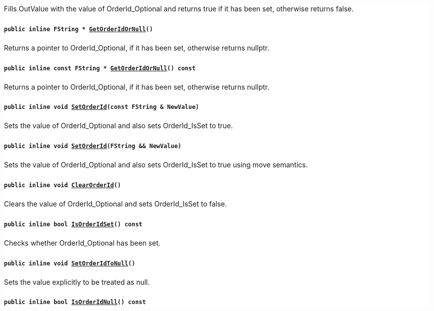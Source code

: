 Fills OutValue with the value of OrderId_Optional and returns true if it has been set, otherwise returns false.

#### `public inline FString * `[`GetOrderIdOrNull`](#structFRHAPI__EntitlementEvent_1a7de35727a69a10efae161fdd3957c970)`()` <a id="structFRHAPI__EntitlementEvent_1a7de35727a69a10efae161fdd3957c970"></a>

Returns a pointer to OrderId_Optional, if it has been set, otherwise returns nullptr.

#### `public inline const FString * `[`GetOrderIdOrNull`](#structFRHAPI__EntitlementEvent_1a62e48d6763699a16c1dcbfca0a32426a)`() const` <a id="structFRHAPI__EntitlementEvent_1a62e48d6763699a16c1dcbfca0a32426a"></a>

Returns a pointer to OrderId_Optional, if it has been set, otherwise returns nullptr.

#### `public inline void `[`SetOrderId`](#structFRHAPI__EntitlementEvent_1a0fdab933915bec218e0eff6162b6922e)`(const FString & NewValue)` <a id="structFRHAPI__EntitlementEvent_1a0fdab933915bec218e0eff6162b6922e"></a>

Sets the value of OrderId_Optional and also sets OrderId_IsSet to true.

#### `public inline void `[`SetOrderId`](#structFRHAPI__EntitlementEvent_1a67409743db49868c65943f94e4599442)`(FString && NewValue)` <a id="structFRHAPI__EntitlementEvent_1a67409743db49868c65943f94e4599442"></a>

Sets the value of OrderId_Optional and also sets OrderId_IsSet to true using move semantics.

#### `public inline void `[`ClearOrderId`](#structFRHAPI__EntitlementEvent_1a0c8208b28982b04f72aea22f8499ac8d)`()` <a id="structFRHAPI__EntitlementEvent_1a0c8208b28982b04f72aea22f8499ac8d"></a>

Clears the value of OrderId_Optional and sets OrderId_IsSet to false.

#### `public inline bool `[`IsOrderIdSet`](#structFRHAPI__EntitlementEvent_1a583d9eef27d285815fde2a61140aba5e)`() const` <a id="structFRHAPI__EntitlementEvent_1a583d9eef27d285815fde2a61140aba5e"></a>

Checks whether OrderId_Optional has been set.

#### `public inline void `[`SetOrderIdToNull`](#structFRHAPI__EntitlementEvent_1a88f37ddad0662a5dad98f19b116e8d9a)`()` <a id="structFRHAPI__EntitlementEvent_1a88f37ddad0662a5dad98f19b116e8d9a"></a>

Sets the value explicitly to be treated as null.

#### `public inline bool `[`IsOrderIdNull`](#structFRHAPI__EntitlementEvent_1a44fa9951f6604d7ce999390a77896ff6)`() const` <a id="structFRHAPI__EntitlementEvent_1a44fa9951f6604d7ce999390a77896ff6"></a>
